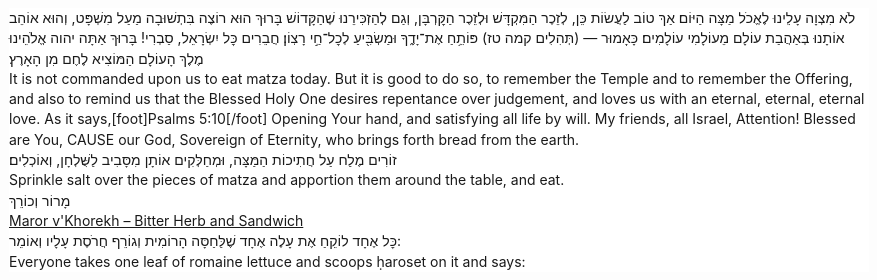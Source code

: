 
<tr><td style="vertical-align:top;">
<div class="liturgy" lang="he">
לֹא מִצְוָה עָלֵינוּ לֶאֱכֹל מַצָּה הַיּוֹם׃ אַךְ טוֹב לַעֲשׂוֹת כֵּן, לְזֵכֶר הַמִּקְדָּשׁ וּלְזֵכֶר הַקׇּרְבָּן, וְגַם לְהַזְכִּירֵנוּ שֶׁהַקָּדוֹשׁ בָּרוּךְ הוּא רוֹצֶה בִּתְשׁוּבָה מַעַל מִשְׁפָּט, וְהוּא אוֹהֵב אוֹתָנוּ בְּאַהֲבַת עוֹלָם מֵעוֹלָמִי עוֹלָמִים׃ כָּאָמוּר — <span class="citation">(תְּהִלִים קמה טז)</span> פּוֹתֵ֥חַ אֶת־יָדֶ֑ךָ וּמַשְׂבִּ֖יעַ לְכׇל־חַ֣י רָצֽוֹן׃ חֲבֵרִים כׇּל יִשְׂרָאֵל, סַבְרִי! בָּרוּךְ אַתָּה יהוה אֱלֹהֵינוּ מֶלֶךְ הָעוֹלָם הַמּוֹצִיא לֶחֶם מִן הָאָרֶץ׃
</span></div></td>
 
<td style="vertical-align:top;">
<div class="english" lang="en">
It is not commanded upon us to eat matza today. But it is good to do so, to remember the Temple and to remember the Offering, and also to remind us that the Blessed Holy One desires repentance over judgement, and loves us with an eternal, eternal, eternal love. As it says,[foot]Psalms 5:10[/foot] Opening Your hand, and satisfying all life by will. My friends, all Israel, Attention! Blessed are You, CAUSE our God, Sovereign of Eternity, who brings forth bread from the earth.
</div></td></tr>


<tr><td style="vertical-align:top;">
<div class="liturgy" lang="he">
<span class="instruction">זוֹרִים מֶלַח עַל חֲתִיכוֹת הַמַּצָּה, וּמְחַלְּקִים אוֹתָן מִסָּבִיב לַשֻּׁלְחָן, וְאוֹכְלִים׃</span>
</span></div></td>
 
<td style="vertical-align:top;">
<div class="english" lang="en">
<span class="instruction">Sprinkle salt over the pieces of matza and apportion them around the table, and eat.</span>
</div></td></tr>


<tr><td style="vertical-align:top;">
<div class="liturgy" lang="he">
מָרוֹר וְכוֹרֵךְ
</span></div></td>
 
<td style="vertical-align:top;">
<div class="english" lang="en">
<u>Maror v'Khorekh – Bitter Herb and Sandwich</u>
</div></td></tr>


<tr><td style="vertical-align:top;">
<div class="liturgy" lang="he">
<span class="instruction">כׇּל אֶחָד לוֹקֵחַ אֶת עָלֶה אֶחָד שֶׁלַּחַסָּה הָרוֹמִית וְגוֹרֵף חֲרֹסֶת עָלָיו וְאוֹמֵר: </span>
</span></div></td>
 
<td style="vertical-align:top;">
<div class="english" lang="en">
<span class="instruction">Everyone takes one leaf of romaine lettuce and scoops ḥaroset on it and says:</span>
</div></td></tr>
